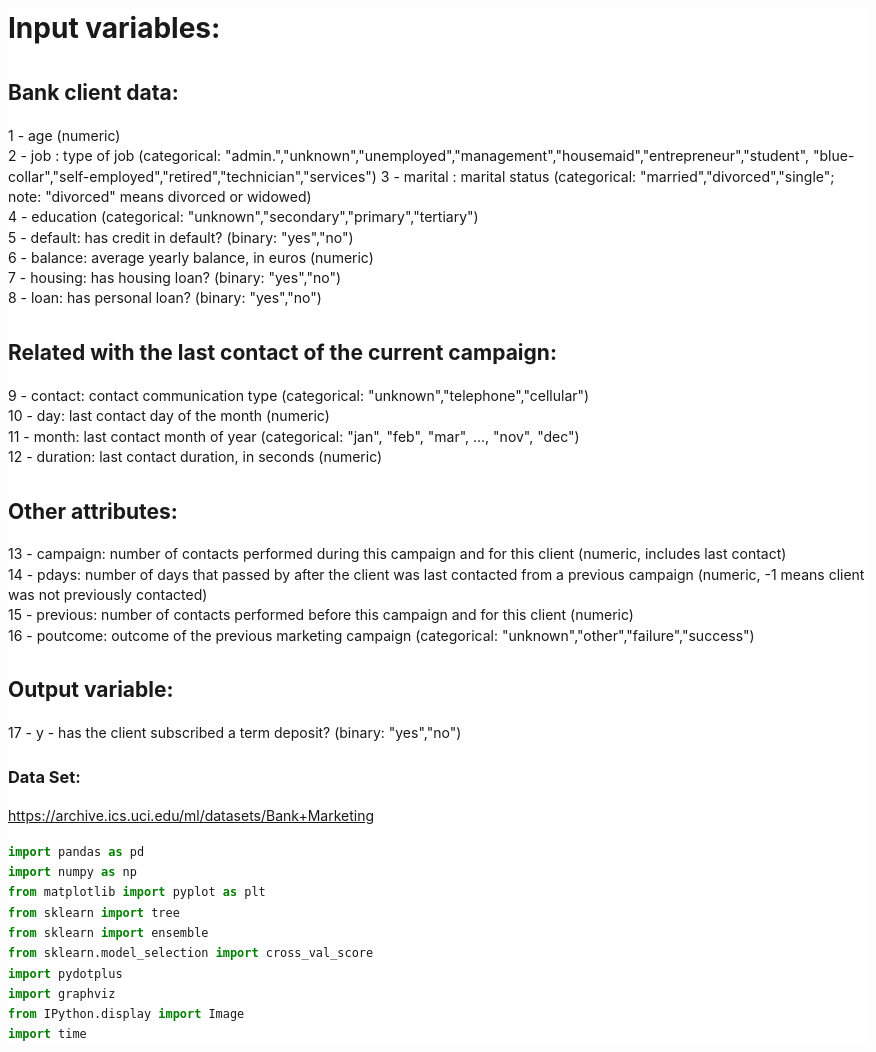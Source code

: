 
 # Input variables:
   ## Bank client data:
   1 - age (numeric)  
   2 - job : type of job (categorical: "admin.","unknown","unemployed","management","housemaid","entrepreneur","student",
                                       "blue-collar","self-employed","retired","technician","services") 
   3 - marital : marital status (categorical: "married","divorced","single"; note: "divorced" means divorced or widowed)  
   4 - education (categorical: "unknown","secondary","primary","tertiary")  
   5 - default: has credit in default? (binary: "yes","no")  
   6 - balance: average yearly balance, in euros (numeric)   
   7 - housing: has housing loan? (binary: "yes","no")  
   8 - loan: has personal loan? (binary: "yes","no")  
   ## Related with the last contact of the current campaign:
   9 - contact: contact communication type (categorical: "unknown","telephone","cellular")   
  10 - day: last contact day of the month (numeric)  
  11 - month: last contact month of year (categorical: "jan", "feb", "mar", ..., "nov", "dec")  
  12 - duration: last contact duration, in seconds (numeric)  
   ## Other attributes:
  13 - campaign: number of contacts performed during this campaign and for this client (numeric, includes last contact)  
  14 - pdays: number of days that passed by after the client was last contacted from a previous campaign (numeric, -1 means client was not previously contacted)  
  15 - previous: number of contacts performed before this campaign and for this client (numeric)  
  16 - poutcome: outcome of the previous marketing campaign (categorical: "unknown","other","failure","success")  

  ## Output variable:
  17 - y - has the client subscribed a term deposit? (binary: "yes","no")  
  
  ### Data Set:
  https://archive.ics.uci.edu/ml/datasets/Bank+Marketing


```python
import pandas as pd
import numpy as np
from matplotlib import pyplot as plt
from sklearn import tree
from sklearn import ensemble
from sklearn.model_selection import cross_val_score
import pydotplus
import graphviz
from IPython.display import Image
import time
```
